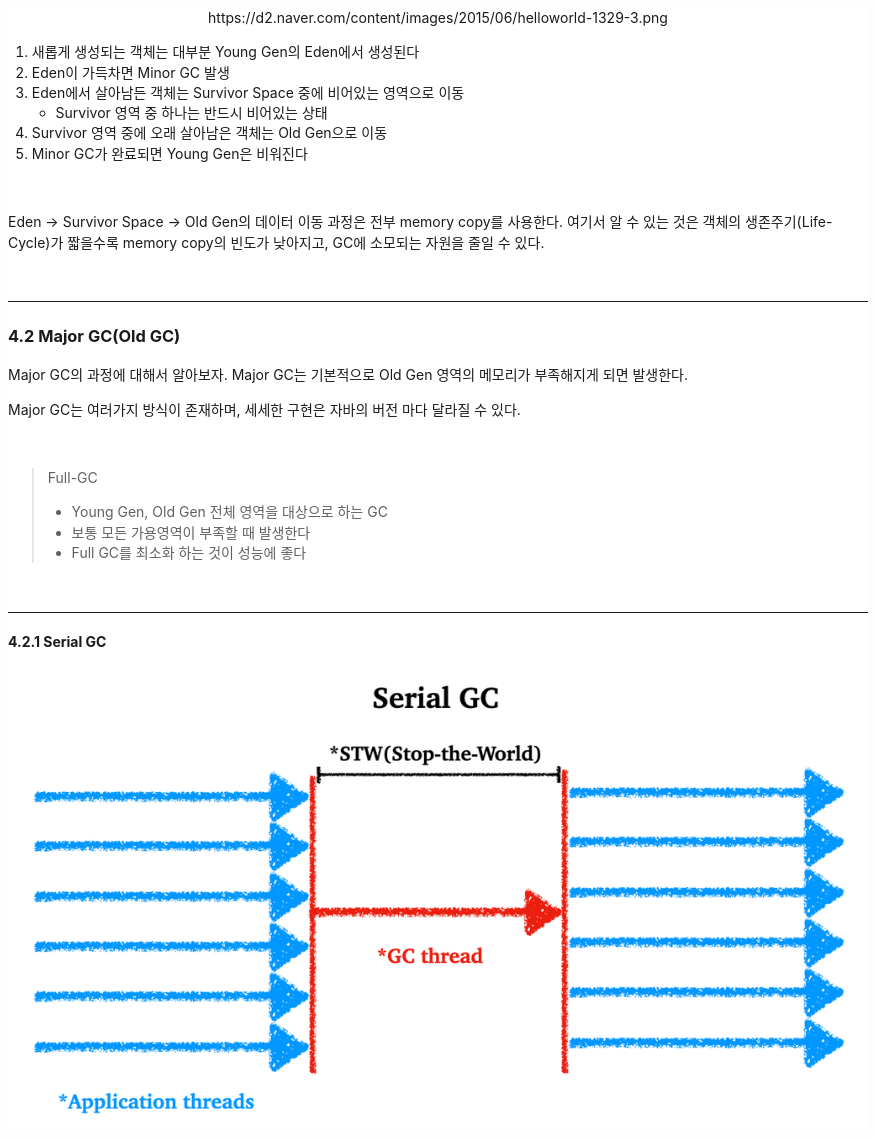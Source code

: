 <p align="center">https://d2.naver.com/content/images/2015/06/helloworld-1329-3.png</p>

1. 새롭게 생성되는 객체는 대부분 Young Gen의 Eden에서 생성된다
2. Eden이 가득차면 Minor GC 발생
3. Eden에서 살아남든 객체는 Survivor Space 중에 비어있는 영역으로 이동
   * Survivor 영역 중 하나는 반드시 비어있는 상태
4. Survivor 영역 중에 오래 살아남은 객체는 Old Gen으로 이동
5. Minor GC가 완료되면 Young Gen은 비워진다

<br>

Eden → Survivor Space → Old Gen의 데이터 이동 과정은 전부 memory copy를 사용한다. 여기서 알 수 있는 것은 객체의 생존주기(Life-Cycle)가 짧을수록 memory copy의 빈도가 낮아지고, GC에 소모되는 자원을 줄일 수 있다. 

<br>

---

### 4.2 Major GC(Old GC)

Major GC의 과정에 대해서 알아보자. Major GC는 기본적으로 Old Gen 영역의 메모리가 부족해지게 되면 발생한다.

Major GC는 여러가지 방식이 존재하며, 세세한 구현은 자바의 버전 마다 달라질 수 있다.

<br>

> Full-GC
>
> * Young Gen, Old Gen 전체 영역을 대상으로 하는 GC
> * 보통 모든 가용영역이 부족할 때 발생한다
> * Full GC를 최소화 하는 것이 성능에 좋다

<br>

---

#### 4.2.1 Serial GC

![s](../post_images/2023-12-28-java-1/s.png)
